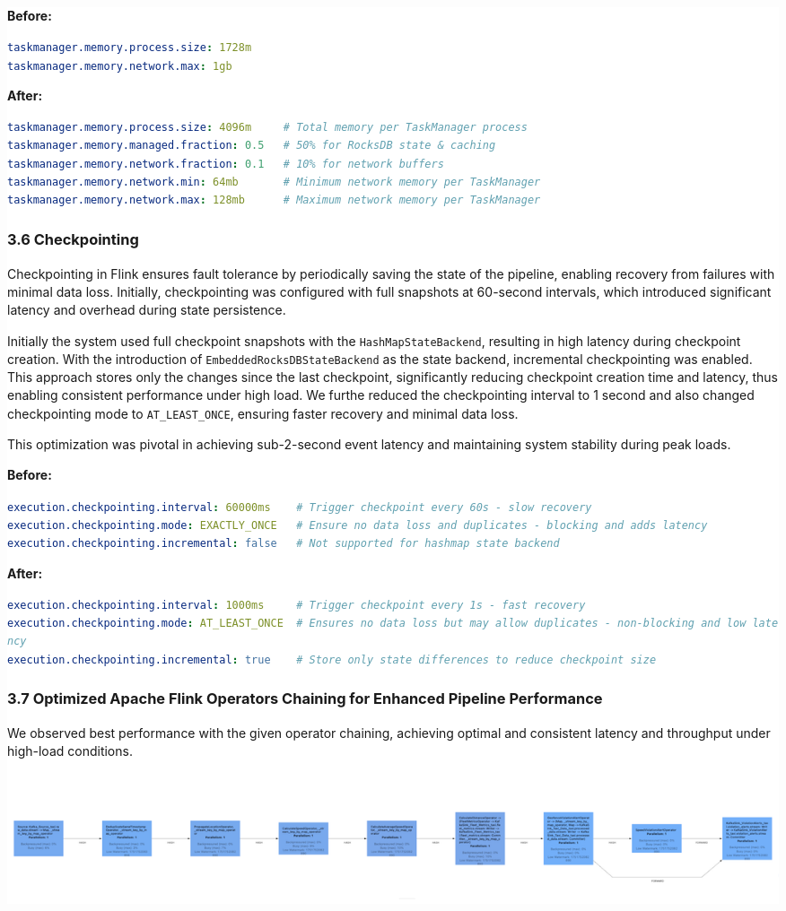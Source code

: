 **Before:**
```yaml
taskmanager.memory.process.size: 1728m
taskmanager.memory.network.max: 1gb
```

**After:**
```yaml
taskmanager.memory.process.size: 4096m     # Total memory per TaskManager process
taskmanager.memory.managed.fraction: 0.5   # 50% for RocksDB state & caching
taskmanager.memory.network.fraction: 0.1   # 10% for network buffers
taskmanager.memory.network.min: 64mb       # Minimum network memory per TaskManager
taskmanager.memory.network.max: 128mb      # Maximum network memory per TaskManager
```

### 3.6 Checkpointing

Checkpointing in Flink ensures fault tolerance by periodically saving the state of the pipeline, enabling recovery from failures with minimal data loss. Initially, checkpointing was configured with full snapshots at 60-second intervals, which introduced significant latency and overhead during state persistence.

Initially the system used full checkpoint snapshots with the `HashMapStateBackend`, resulting in high latency during checkpoint creation. With the introduction of `EmbeddedRocksDBStateBackend` as the state backend, incremental checkpointing was enabled. This approach stores only the changes since the last checkpoint, significantly reducing checkpoint creation time and latency, thus enabling consistent performance under high load. We furthe reduced the checkpointing interval to 1 second and also changed checkpointing mode to `AT_LEAST_ONCE`, ensuring faster recovery and minimal data loss.

This optimization was pivotal in achieving sub-2-second event latency and maintaining system stability during peak loads.

**Before:**
```yaml
execution.checkpointing.interval: 60000ms    # Trigger checkpoint every 60s - slow recovery
execution.checkpointing.mode: EXACTLY_ONCE   # Ensure no data loss and duplicates - blocking and adds latency
execution.checkpointing.incremental: false   # Not supported for hashmap state backend
```

**After:**
```yaml
execution.checkpointing.interval: 1000ms     # Trigger checkpoint every 1s - fast recovery
execution.checkpointing.mode: AT_LEAST_ONCE  # Ensures no data loss but may allow duplicates - non-blocking and low latency
execution.checkpointing.incremental: true    # Store only state differences to reduce checkpoint size
```

### 3.7 Optimized Apache Flink Operators Chaining for Enhanced Pipeline Performance

We observed best performance with the given operator chaining, achieving optimal and consistent latency and throughput under high-load conditions.

![Flink Operators Chaining](../assets/flink_operators_chaining.png)
